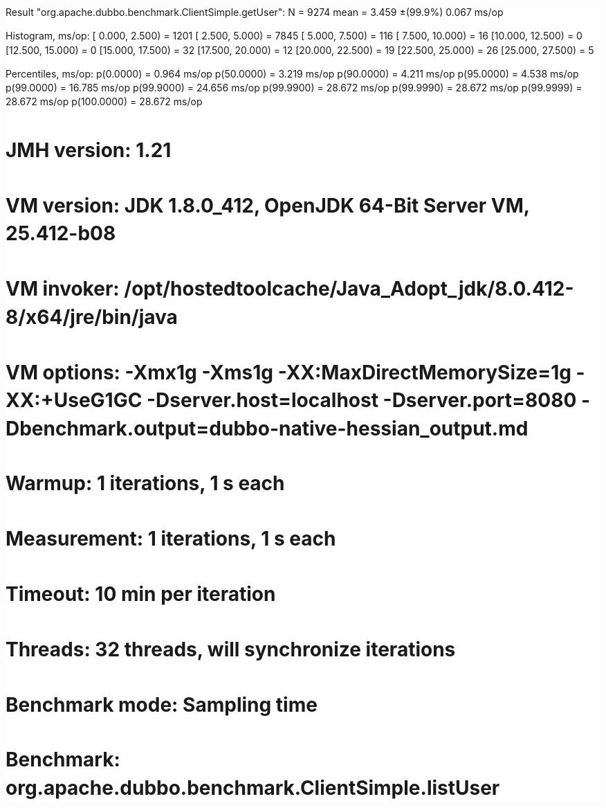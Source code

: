Result "org.apache.dubbo.benchmark.ClientSimple.getUser":
  N = 9274
  mean =      3.459 ±(99.9%) 0.067 ms/op

  Histogram, ms/op:
    [ 0.000,  2.500) = 1201 
    [ 2.500,  5.000) = 7845 
    [ 5.000,  7.500) = 116 
    [ 7.500, 10.000) = 16 
    [10.000, 12.500) = 0 
    [12.500, 15.000) = 0 
    [15.000, 17.500) = 32 
    [17.500, 20.000) = 12 
    [20.000, 22.500) = 19 
    [22.500, 25.000) = 26 
    [25.000, 27.500) = 5 

  Percentiles, ms/op:
      p(0.0000) =      0.964 ms/op
     p(50.0000) =      3.219 ms/op
     p(90.0000) =      4.211 ms/op
     p(95.0000) =      4.538 ms/op
     p(99.0000) =     16.785 ms/op
     p(99.9000) =     24.656 ms/op
     p(99.9900) =     28.672 ms/op
     p(99.9990) =     28.672 ms/op
     p(99.9999) =     28.672 ms/op
    p(100.0000) =     28.672 ms/op


# JMH version: 1.21
# VM version: JDK 1.8.0_412, OpenJDK 64-Bit Server VM, 25.412-b08
# VM invoker: /opt/hostedtoolcache/Java_Adopt_jdk/8.0.412-8/x64/jre/bin/java
# VM options: -Xmx1g -Xms1g -XX:MaxDirectMemorySize=1g -XX:+UseG1GC -Dserver.host=localhost -Dserver.port=8080 -Dbenchmark.output=dubbo-native-hessian_output.md
# Warmup: 1 iterations, 1 s each
# Measurement: 1 iterations, 1 s each
# Timeout: 10 min per iteration
# Threads: 32 threads, will synchronize iterations
# Benchmark mode: Sampling time
# Benchmark: org.apache.dubbo.benchmark.ClientSimple.listUser
